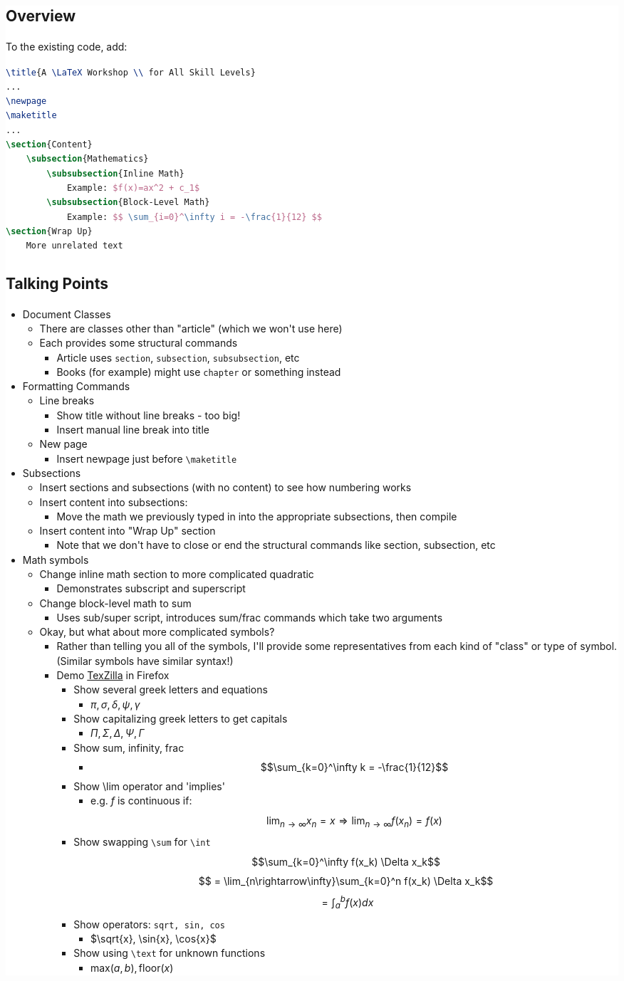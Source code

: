 ## Overview
To the existing code, add:
```latex
\title{A \LaTeX Workshop \\ for All Skill Levels}
...
\newpage
\maketitle
...
\section{Content}
	\subsection{Mathematics}
        \subsubsection{Inline Math}
        	Example: $f(x)=ax^2 + c_1$
        \subsubsection{Block-Level Math}
        	Example: $$ \sum_{i=0}^\infty i = -\frac{1}{12} $$
\section{Wrap Up}
	More unrelated text
```

## Talking Points

- Document Classes
    - There are classes other than "article" (which we won't use here)
    - Each provides some structural commands
        - Article uses `section`, `subsection`, `subsubsection`, etc
        - Books (for example) might use `chapter` or something instead
- Formatting Commands
  - Line breaks
    - Show title without line breaks - too big!
    - Insert manual line break into title
  - New page
    - Insert newpage just before `\maketitle`
- Subsections
  - Insert sections and subsections (with no content) to see how numbering works
  - Insert content into subsections:
    - Move the math we previously typed in into the appropriate subsections, then compile
  - Insert content into "Wrap Up" section
    - Note that we don't have to close or end the structural commands like section, subsection, etc  
- Math symbols
  - Change inline math section to more complicated quadratic
    - Demonstrates subscript and superscript
  - Change block-level math to sum
    - Uses sub/super script, introduces sum/frac commands which take two arguments
  - Okay, but what about more complicated symbols?
    - Rather than telling you all of the symbols, I'll provide some representatives from each kind of "class" or type of symbol. (Similar symbols have similar syntax!)
    - Demo [TexZilla](https://fred-wang.github.io/TeXZilla/) in Firefox
      - Show several greek letters and equations
        - $\pi, \sigma, \delta, \psi, \gamma$
      - Show capitalizing greek letters to get capitals
        - $\Pi, \Sigma, \Delta, \Psi, \Gamma$
      - Show sum, infinity, frac
        - $$\sum_{k=0}^\infty k = -\frac{1}{12}$$
      - Show \lim operator and 'implies'
        - e.g. $f$ is continuous if: 
          $$\lim_{n\rightarrow\infty} x_n = x \Rightarrow \lim_{n\rightarrow\infty} f(x_n) = f(x)$$
      - Show swapping `\sum` for `\int`
        $$\sum_{k=0}^\infty f(x_k) \Delta x_k$$
        $$ = \lim_{n\rightarrow\infty}\sum_{k=0}^n f(x_k) \Delta x_k$$
        $$ = \int_{a}^b f(x) dx$$
      - Show operators: `sqrt, sin, cos`
        - $\sqrt{x}, \sin{x}, \cos{x}$
      - Show using `\text` for unknown functions
        - $\text{max}(a,b), \text{floor}(x)$